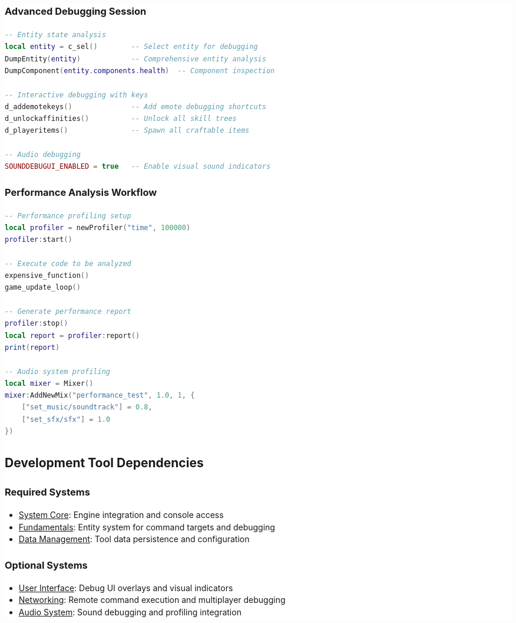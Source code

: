 ### Advanced Debugging Session
```lua
-- Entity state analysis
local entity = c_sel()        -- Select entity for debugging
DumpEntity(entity)            -- Comprehensive entity analysis
DumpComponent(entity.components.health)  -- Component inspection

-- Interactive debugging with keys
d_addemotekeys()              -- Add emote debugging shortcuts
d_unlockaffinities()          -- Unlock all skill trees
d_playeritems()               -- Spawn all craftable items

-- Audio debugging
SOUNDDEBUGUI_ENABLED = true   -- Enable visual sound indicators
```

### Performance Analysis Workflow
```lua
-- Performance profiling setup
local profiler = newProfiler("time", 100000)
profiler:start()

-- Execute code to be analyzed
expensive_function()
game_update_loop()

-- Generate performance report
profiler:stop()
local report = profiler:report()
print(report)

-- Audio system profiling
local mixer = Mixer()
mixer:AddNewMix("performance_test", 1.0, 1, {
    ["set_music/soundtrack"] = 0.8,
    ["set_sfx/sfx"] = 1.0
})
```

## Development Tool Dependencies

### Required Systems
- [System Core](../system-core/index.md): Engine integration and console access
- [Fundamentals](../fundamentals/index.md): Entity system for command targets and debugging
- [Data Management](../data-management/index.md): Tool data persistence and configuration

### Optional Systems
- [User Interface](../user-interface/index.md): Debug UI overlays and visual indicators
- [Networking](../networking-communication/index.md): Remote command execution and multiplayer debugging
- [Audio System](../user-interface/index.md): Sound debugging and profiling integration
